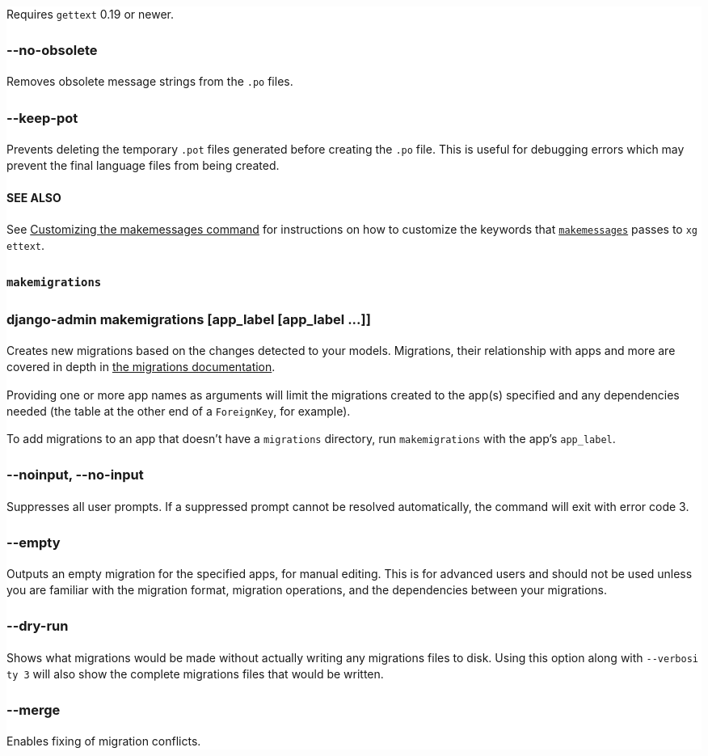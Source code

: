 Requires `gettext` 0.19 or newer.

### --no-obsolete

Removes obsolete message strings from the `.po` files.

### --keep-pot

Prevents deleting the temporary `.pot` files generated before creating the
`.po` file. This is useful for debugging errors which may prevent the final
language files from being created.

#### SEE ALSO
See [Customizing the makemessages command](../topics/i18n/translation.md#customizing-makemessages) for instructions on how to customize
the keywords that [`makemessages`](#django-admin-makemessages) passes to `xgettext`.

### `makemigrations`

### django-admin makemigrations [app_label [app_label ...]]

Creates new migrations based on the changes detected to your models.
Migrations, their relationship with apps and more are covered in depth in
[the migrations documentation](../topics/migrations.md).

Providing one or more app names as arguments will limit the migrations created
to the app(s) specified and any dependencies needed (the table at the other end
of a `ForeignKey`, for example).

To add migrations to an app that doesn’t have a `migrations` directory, run
`makemigrations` with the app’s `app_label`.

### --noinput, --no-input

Suppresses all user prompts. If a suppressed prompt cannot be resolved
automatically, the command will exit with error code 3.

### --empty

Outputs an empty migration for the specified apps, for manual editing. This is
for advanced users and should not be used unless you are familiar with the
migration format, migration operations, and the dependencies between your
migrations.

### --dry-run

Shows what migrations would be made without actually writing any migrations
files to disk. Using this option along with `--verbosity 3` will also show
the complete migrations files that would be written.

### --merge

Enables fixing of migration conflicts.
